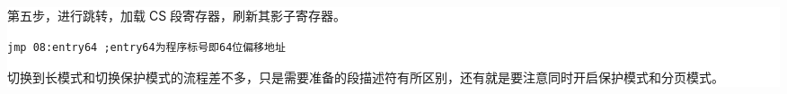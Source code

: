 第五步，进行跳转，加载 CS 段寄存器，刷新其影子寄存器。

```assembly
jmp 08:entry64 ;entry64为程序标号即64位偏移地址
```

切换到长模式和切换保护模式的流程差不多，只是需要准备的段描述符有所区别，还有就是要注意同时开启保护模式和分页模式。
